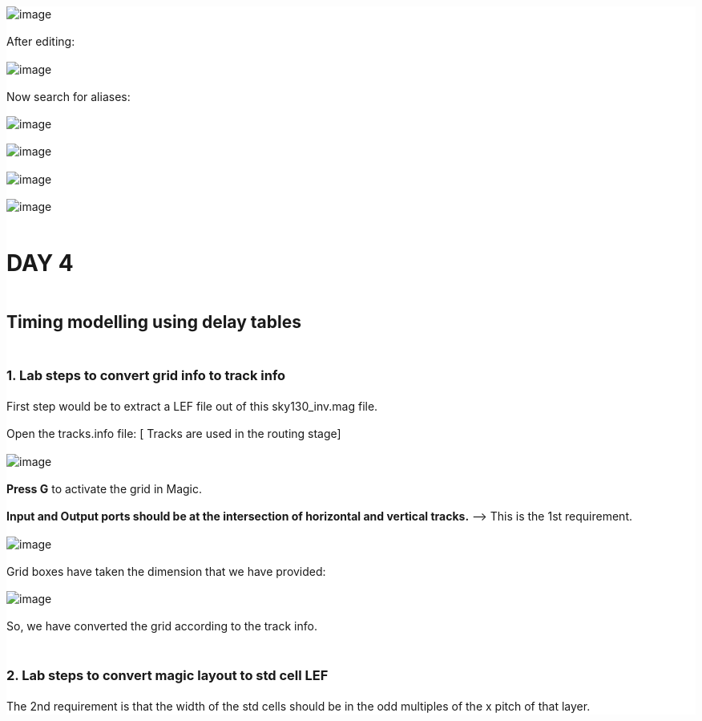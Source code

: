 ![image](https://github.com/user-attachments/assets/f2841315-1eb1-48ef-9885-5b7768f61a39)

After editing:

![image](https://github.com/user-attachments/assets/64af4348-b4fa-4f27-8754-e741c51ecfef)

Now search for aliases:

![image](https://github.com/user-attachments/assets/9c7f758a-d83a-4acf-89e5-1a34313b0094)

![image](https://github.com/user-attachments/assets/3619fc17-7b33-4305-95cf-2942b4e8aef6)

![image](https://github.com/user-attachments/assets/ad48e28a-a604-40d5-9ed1-60249bc99c5e)

![image](https://github.com/user-attachments/assets/cbe5d27b-d118-4bbe-ad9b-175d674bf330)


# <h1 id="header-3"> DAY 4 </h1>

# <h2 id="header-3-1"> Timing modelling using delay tables </h2>

# <h3 id="header-3-1-1"> 1. Lab steps to convert grid info to track info </h3>

First step would be to extract a LEF file out of this sky130_inv.mag file.

Open the tracks.info file: [ Tracks are used in the routing stage]

![image](https://github.com/user-attachments/assets/7ce732bb-0157-4cdb-bf65-5234f8091271)

**Press G** to activate the grid in Magic.

**Input and Output ports should be at the intersection of horizontal and vertical tracks.** --> This is the 1st requirement.

![image](https://github.com/user-attachments/assets/b42bdb85-63b8-4145-9519-b607234eae06)

Grid boxes have taken the dimension that we have provided:

![image](https://github.com/user-attachments/assets/77c7cc61-af86-4b72-af7d-18bba7a83ab8)

So, we have converted the grid according to the track info.

# <h3 id="header-3-1-2"> 2. Lab steps to convert magic layout to std cell LEF </h3>

The 2nd requirement is that the width of the std cells should be in the odd multiples of the x pitch of that layer.
